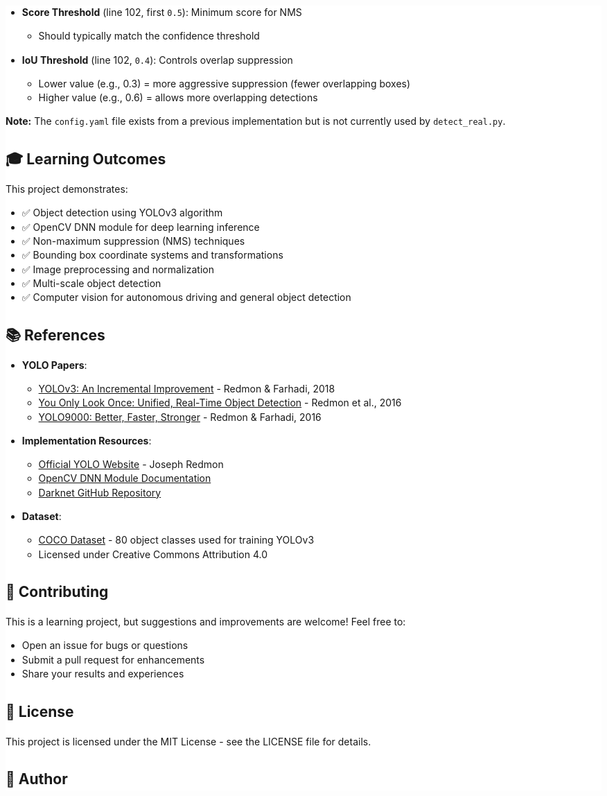 - **Score Threshold** (line 102, first `0.5`): Minimum score for NMS
  - Should typically match the confidence threshold

- **IoU Threshold** (line 102, `0.4`): Controls overlap suppression
  - Lower value (e.g., 0.3) = more aggressive suppression (fewer overlapping boxes)
  - Higher value (e.g., 0.6) = allows more overlapping detections

**Note:** The `config.yaml` file exists from a previous implementation but is not currently used by `detect_real.py`.

## 🎓 Learning Outcomes

This project demonstrates:
- ✅ Object detection using YOLOv3 algorithm
- ✅ OpenCV DNN module for deep learning inference
- ✅ Non-maximum suppression (NMS) techniques
- ✅ Bounding box coordinate systems and transformations
- ✅ Image preprocessing and normalization
- ✅ Multi-scale object detection
- ✅ Computer vision for autonomous driving and general object detection

## 📚 References

- **YOLO Papers**:
  - [YOLOv3: An Incremental Improvement](https://arxiv.org/abs/1804.02767) - Redmon & Farhadi, 2018
  - [You Only Look Once: Unified, Real-Time Object Detection](https://arxiv.org/abs/1506.02640) - Redmon et al., 2016
  - [YOLO9000: Better, Faster, Stronger](https://arxiv.org/abs/1612.08242) - Redmon & Farhadi, 2016

- **Implementation Resources**:
  - [Official YOLO Website](https://pjreddie.com/darknet/yolo/) - Joseph Redmon
  - [OpenCV DNN Module Documentation](https://docs.opencv.org/master/d2/d58/tutorial_table_of_content_dnn.html)
  - [Darknet GitHub Repository](https://github.com/pjreddie/darknet)

- **Dataset**:
  - [COCO Dataset](https://cocodataset.org/) - 80 object classes used for training YOLOv3
  - Licensed under Creative Commons Attribution 4.0

## 🤝 Contributing

This is a learning project, but suggestions and improvements are welcome! Feel free to:
- Open an issue for bugs or questions
- Submit a pull request for enhancements
- Share your results and experiences

## 📝 License

This project is licensed under the MIT License - see the LICENSE file for details.

## 👤 Author
